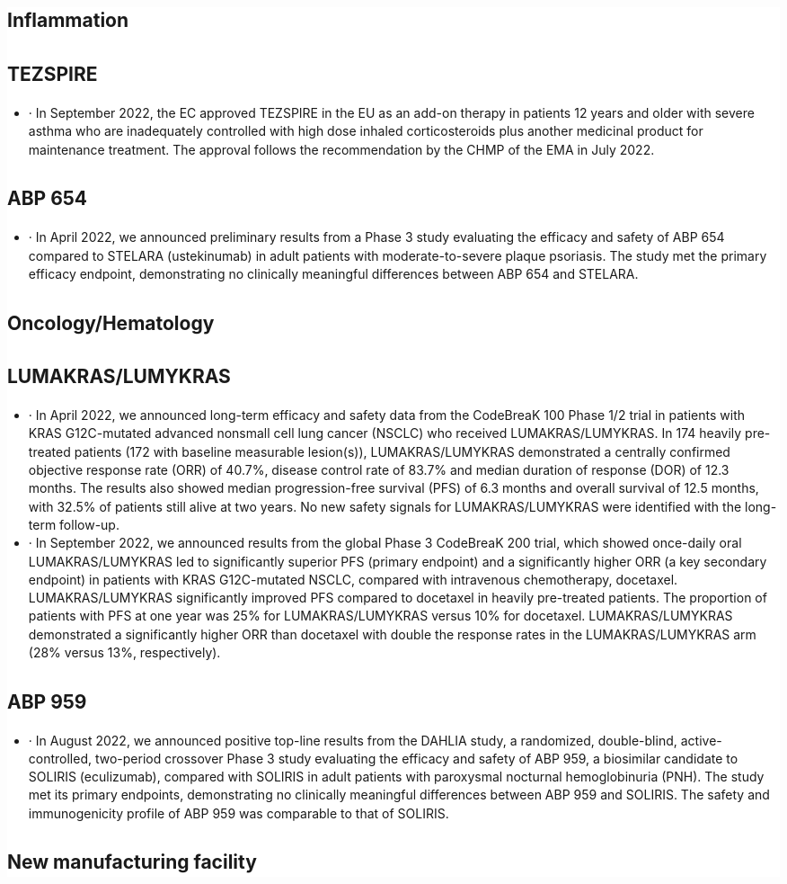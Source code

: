 Inflammation
------------

TEZSPIRE
--------

* · In September 2022, the EC approved TEZSPIRE in the EU as an add-on therapy in patients 12 years and older with severe asthma who are inadequately controlled with high dose inhaled corticosteroids plus another medicinal product for maintenance treatment. The approval follows the recommendation by the CHMP of the EMA in July 2022.

ABP 654
-------

* · In April 2022, we announced preliminary results from a Phase 3 study evaluating the efficacy and safety of ABP 654 compared to STELARA (ustekinumab) in adult patients with moderate-to-severe plaque psoriasis. The study met the primary efficacy endpoint, demonstrating no clinically meaningful differences between ABP 654 and STELARA.

Oncology/Hematology
-------------------

LUMAKRAS/LUMYKRAS
-----------------

* · In April 2022, we announced long-term efficacy and safety data from the CodeBreaK 100 Phase 1/2 trial in patients with KRAS G12C-mutated advanced nonsmall cell lung cancer (NSCLC) who received LUMAKRAS/LUMYKRAS. In 174 heavily pre-treated patients (172 with baseline measurable lesion(s)), LUMAKRAS/LUMYKRAS demonstrated a centrally confirmed objective response rate (ORR) of 40.7%, disease control rate of 83.7% and median duration of response (DOR) of 12.3 months. The results also showed median progression-free survival (PFS) of 6.3 months and overall survival of 12.5 months, with 32.5% of patients still alive at two years. No new safety signals for LUMAKRAS/LUMYKRAS were identified with the long-term follow-up.
* · In September 2022, we announced results from the global Phase 3 CodeBreaK 200 trial, which showed once-daily oral LUMAKRAS/LUMYKRAS led to significantly superior PFS (primary endpoint) and a significantly higher ORR (a key secondary endpoint) in patients with KRAS G12C-mutated NSCLC, compared with intravenous chemotherapy, docetaxel. LUMAKRAS/LUMYKRAS significantly improved PFS compared to docetaxel in heavily pre-treated patients. The proportion of patients with PFS at one year was 25% for LUMAKRAS/LUMYKRAS versus 10% for docetaxel. LUMAKRAS/LUMYKRAS demonstrated a significantly higher ORR than docetaxel with double the response rates in the LUMAKRAS/LUMYKRAS arm (28% versus 13%, respectively).

ABP 959
-------

* · In August 2022, we announced positive top-line results from the DAHLIA study, a randomized, double-blind, active-controlled, two-period crossover Phase 3 study evaluating the efficacy and safety of ABP 959, a biosimilar candidate to SOLIRIS (eculizumab), compared with SOLIRIS in adult patients with paroxysmal nocturnal hemoglobinuria (PNH). The study met its primary endpoints, demonstrating no clinically meaningful differences between ABP 959 and SOLIRIS. The safety and immunogenicity profile of ABP 959 was comparable to that of SOLIRIS.

New manufacturing facility
--------------------------
